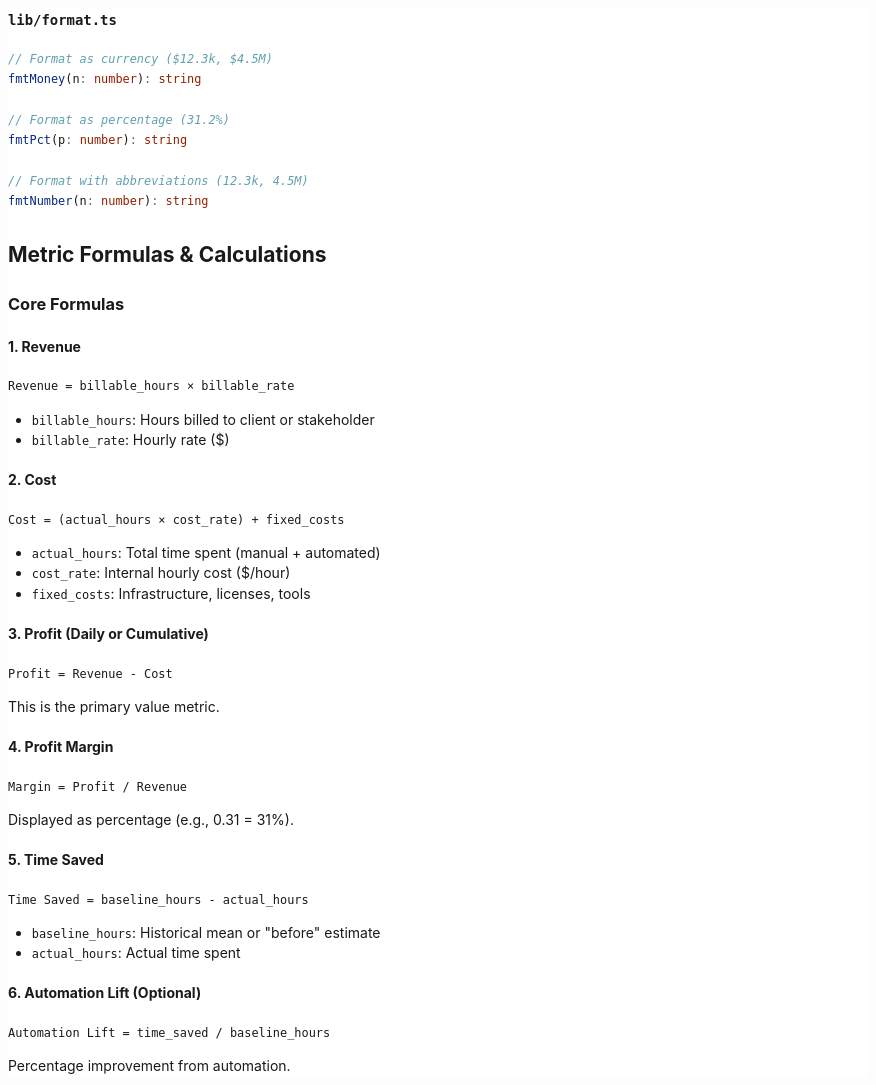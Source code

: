 ### `lib/format.ts`

```typescript
// Format as currency ($12.3k, $4.5M)
fmtMoney(n: number): string

// Format as percentage (31.2%)
fmtPct(p: number): string

// Format with abbreviations (12.3k, 4.5M)
fmtNumber(n: number): string
```

## Metric Formulas & Calculations

### Core Formulas

#### 1. Revenue
```
Revenue = billable_hours × billable_rate
```
- `billable_hours`: Hours billed to client or stakeholder
- `billable_rate`: Hourly rate ($)

#### 2. Cost
```
Cost = (actual_hours × cost_rate) + fixed_costs
```
- `actual_hours`: Total time spent (manual + automated)
- `cost_rate`: Internal hourly cost ($/hour)
- `fixed_costs`: Infrastructure, licenses, tools

#### 3. Profit (Daily or Cumulative)
```
Profit = Revenue - Cost
```
This is the primary value metric.

#### 4. Profit Margin
```
Margin = Profit / Revenue
```
Displayed as percentage (e.g., 0.31 = 31%).

#### 5. Time Saved
```
Time Saved = baseline_hours - actual_hours
```
- `baseline_hours`: Historical mean or "before" estimate
- `actual_hours`: Actual time spent

#### 6. Automation Lift (Optional)
```
Automation Lift = time_saved / baseline_hours
```
Percentage improvement from automation.
